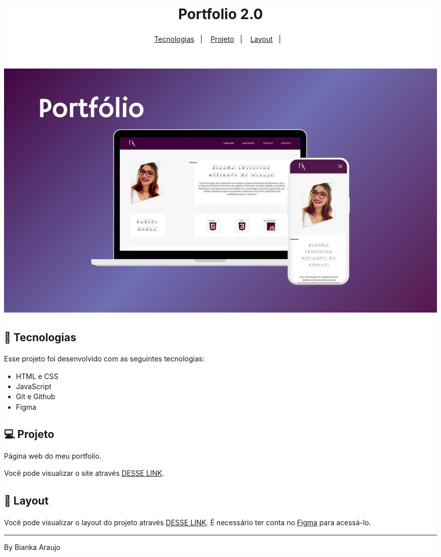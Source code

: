 <h1 align="center"> Portfolio 2.0 </h1>

<p align="center">
  <a href="#-tecnologias">Tecnologias</a>&nbsp;&nbsp;&nbsp;|&nbsp;&nbsp;&nbsp;
  <a href="#-projeto">Projeto</a>&nbsp;&nbsp;&nbsp;|&nbsp;&nbsp;&nbsp;
  <a href="#-layout">Layout</a>&nbsp;&nbsp;&nbsp;|&nbsp;&nbsp;&nbsp;
</p>

<br>

<p align="center">
  <img alt="Projeto Portfolio 2.0" src=".github/preview.jpg" width="100%">
</p>

## 🚀 Tecnologias

Esse projeto foi desenvolvido com as seguintes tecnologias:

- HTML e CSS
- JavaScript
- Git e Github
- Figma

## 💻 Projeto

Página web do meu portfolio.

Você pode visualizar o site através
<a href="https://biankaaraujo.github.io/portfolio2.0/">DESSE LINK</a>.

## 🔖 Layout

Você pode visualizar o layout do projeto através
<a href="https://www.figma.com/file/X6Y4nAwJPneMWF3X28JZNN/Portfolio2.0?type=design&node-id=0%3A1&mode=design&t=szl2H6yQiJRPGMSM-1">DESSE LINK</a>. É necessário ter conta no
<a href="https://figma.com">Figma</a> para acessá-lo.

---

By Bianka Araujo
